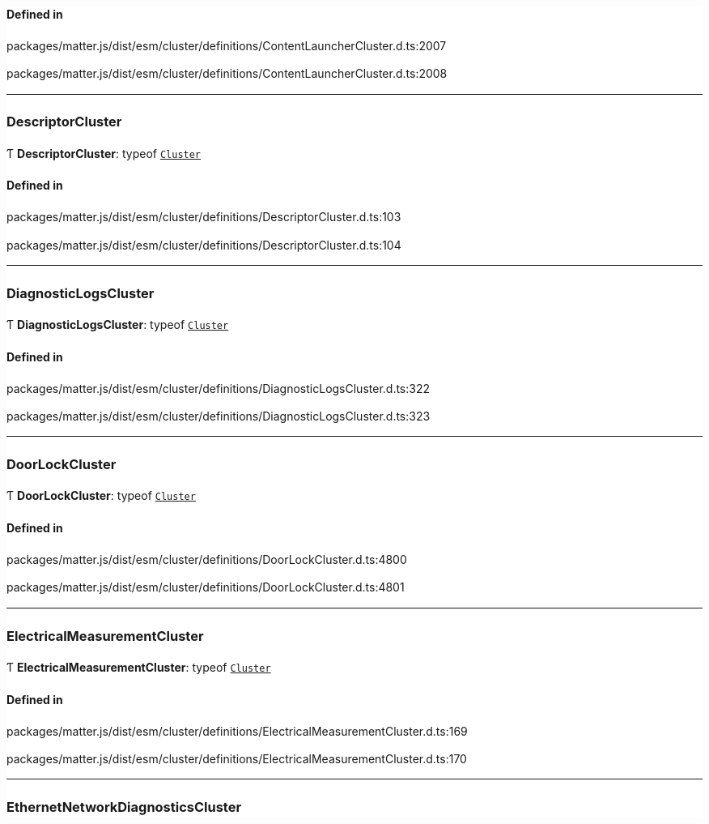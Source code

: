 #### Defined in

packages/matter.js/dist/esm/cluster/definitions/ContentLauncherCluster.d.ts:2007

packages/matter.js/dist/esm/cluster/definitions/ContentLauncherCluster.d.ts:2008

___

### DescriptorCluster

Ƭ **DescriptorCluster**: typeof [`Cluster`](exports_cluster.Descriptor.md#cluster)

#### Defined in

packages/matter.js/dist/esm/cluster/definitions/DescriptorCluster.d.ts:103

packages/matter.js/dist/esm/cluster/definitions/DescriptorCluster.d.ts:104

___

### DiagnosticLogsCluster

Ƭ **DiagnosticLogsCluster**: typeof [`Cluster`](exports_cluster.DiagnosticLogs.md#cluster)

#### Defined in

packages/matter.js/dist/esm/cluster/definitions/DiagnosticLogsCluster.d.ts:322

packages/matter.js/dist/esm/cluster/definitions/DiagnosticLogsCluster.d.ts:323

___

### DoorLockCluster

Ƭ **DoorLockCluster**: typeof [`Cluster`](exports_cluster.DoorLock.md#cluster)

#### Defined in

packages/matter.js/dist/esm/cluster/definitions/DoorLockCluster.d.ts:4800

packages/matter.js/dist/esm/cluster/definitions/DoorLockCluster.d.ts:4801

___

### ElectricalMeasurementCluster

Ƭ **ElectricalMeasurementCluster**: typeof [`Cluster`](exports_cluster.ElectricalMeasurement.md#cluster)

#### Defined in

packages/matter.js/dist/esm/cluster/definitions/ElectricalMeasurementCluster.d.ts:169

packages/matter.js/dist/esm/cluster/definitions/ElectricalMeasurementCluster.d.ts:170

___

### EthernetNetworkDiagnosticsCluster
